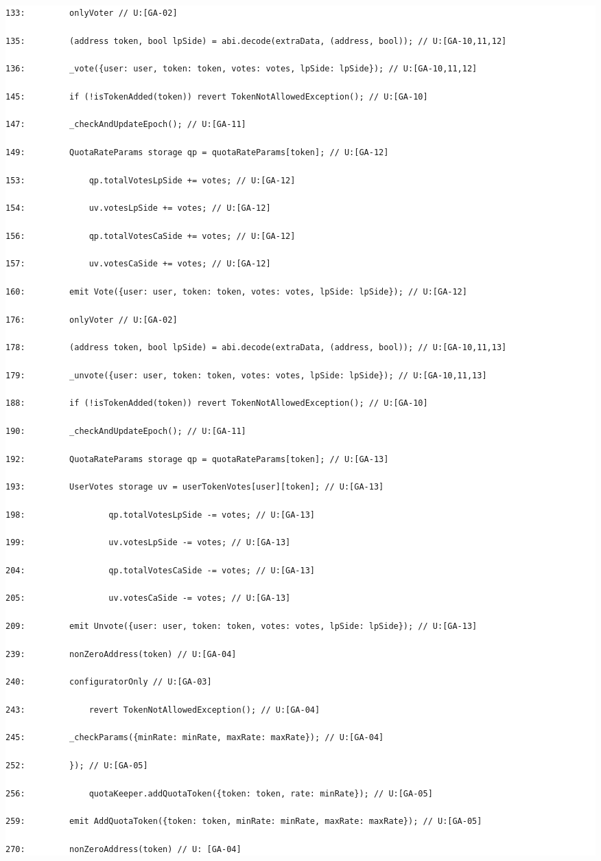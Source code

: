 ```solidity
133:         onlyVoter // U:[GA-02]

135:         (address token, bool lpSide) = abi.decode(extraData, (address, bool)); // U:[GA-10,11,12]

136:         _vote({user: user, token: token, votes: votes, lpSide: lpSide}); // U:[GA-10,11,12]

145:         if (!isTokenAdded(token)) revert TokenNotAllowedException(); // U:[GA-10]

147:         _checkAndUpdateEpoch(); // U:[GA-11]

149:         QuotaRateParams storage qp = quotaRateParams[token]; // U:[GA-12]

153:             qp.totalVotesLpSide += votes; // U:[GA-12]

154:             uv.votesLpSide += votes; // U:[GA-12]

156:             qp.totalVotesCaSide += votes; // U:[GA-12]

157:             uv.votesCaSide += votes; // U:[GA-12]

160:         emit Vote({user: user, token: token, votes: votes, lpSide: lpSide}); // U:[GA-12]

176:         onlyVoter // U:[GA-02]

178:         (address token, bool lpSide) = abi.decode(extraData, (address, bool)); // U:[GA-10,11,13]

179:         _unvote({user: user, token: token, votes: votes, lpSide: lpSide}); // U:[GA-10,11,13]

188:         if (!isTokenAdded(token)) revert TokenNotAllowedException(); // U:[GA-10]

190:         _checkAndUpdateEpoch(); // U:[GA-11]

192:         QuotaRateParams storage qp = quotaRateParams[token]; // U:[GA-13]

193:         UserVotes storage uv = userTokenVotes[user][token]; // U:[GA-13]

198:                 qp.totalVotesLpSide -= votes; // U:[GA-13]

199:                 uv.votesLpSide -= votes; // U:[GA-13]

204:                 qp.totalVotesCaSide -= votes; // U:[GA-13]

205:                 uv.votesCaSide -= votes; // U:[GA-13]

209:         emit Unvote({user: user, token: token, votes: votes, lpSide: lpSide}); // U:[GA-13]

239:         nonZeroAddress(token) // U:[GA-04]

240:         configuratorOnly // U:[GA-03]

243:             revert TokenNotAllowedException(); // U:[GA-04]

245:         _checkParams({minRate: minRate, maxRate: maxRate}); // U:[GA-04]

252:         }); // U:[GA-05]

256:             quotaKeeper.addQuotaToken({token: token, rate: minRate}); // U:[GA-05]

259:         emit AddQuotaToken({token: token, minRate: minRate, maxRate: maxRate}); // U:[GA-05]

270:         nonZeroAddress(token) // U: [GA-04]
```